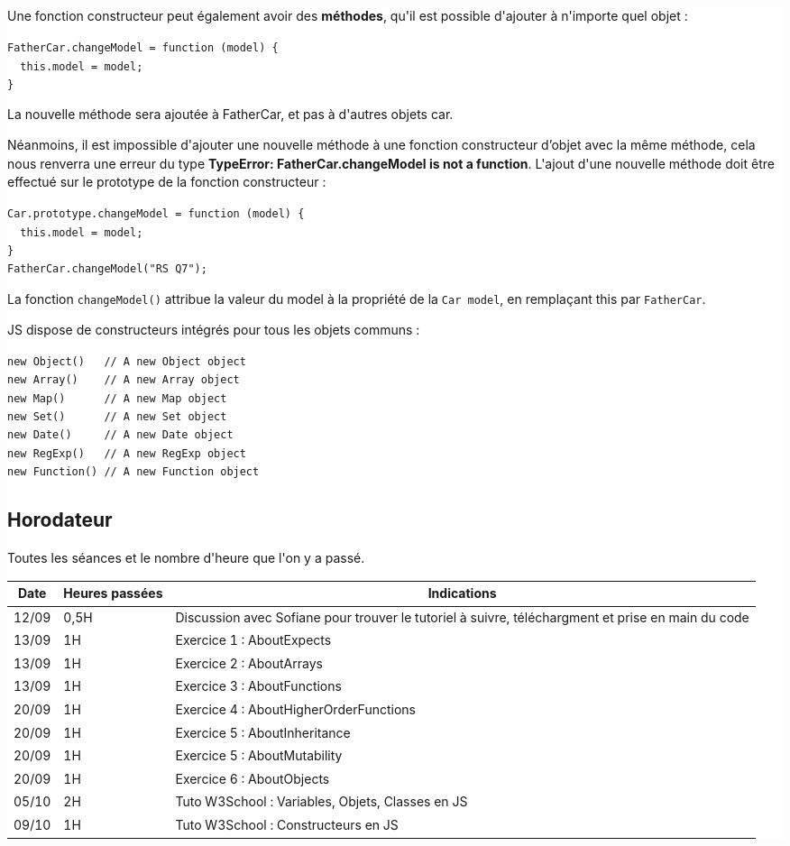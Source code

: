 Une fonction constructeur peut également avoir des **méthodes**, qu'il est possible d'ajouter à n'importe quel objet : 
```
FatherCar.changeModel = function (model) {
  this.model = model;
}
```
La nouvelle méthode sera ajoutée à FatherCar, et pas à d'autres objets car.

Néanmoins, il est impossible d'ajouter une nouvelle méthode à une fonction constructeur d’objet avec la même méthode, cela nous renverra une erreur du type **TypeError: FatherCar.changeModel is not a function**. L'ajout d'une nouvelle méthode doit être effectué sur le prototype de la fonction constructeur :
```
Car.prototype.changeModel = function (model) {
  this.model = model;
}
FatherCar.changeModel("RS Q7");
```
La fonction ``changeModel()`` attribue la valeur du model à la propriété de la ``Car model``, en remplaçant this par ``FatherCar``.

JS dispose de constructeurs intégrés pour tous les objets communs :
```
new Object()   // A new Object object
new Array()    // A new Array object
new Map()      // A new Map object
new Set()      // A new Set object
new Date()     // A new Date object
new RegExp()   // A new RegExp object
new Function() // A new Function object
```


## Horodateur<a name="horodateur"></a>

Toutes les séances et le nombre d'heure que l'on y a passé.

| Date | Heures passées | Indications |
| -------- | -------- |-------- |
| 12/09  | 0,5H  | Discussion avec Sofiane pour trouver le tutoriel à suivre, téléchargment et prise en main du code |
| 13/09  | 1H  | Exercice 1 : AboutExpects|
| 13/09  | 1H  | Exercice 2 : AboutArrays |
| 13/09  | 1H  | Exercice 3 : AboutFunctions |
| 20/09  | 1H  | Exercice 4 : AboutHigherOrderFunctions |
| 20/09  | 1H  | Exercice 5 : AboutInheritance |
| 20/09  | 1H  | Exercice 5 : AboutMutability |
| 20/09  | 1H | Exercice 6 : AboutObjects |
| 05/10  | 2H | Tuto W3School : Variables, Objets, Classes en JS |
| 09/10  | 1H | Tuto W3School : Constructeurs en JS |
